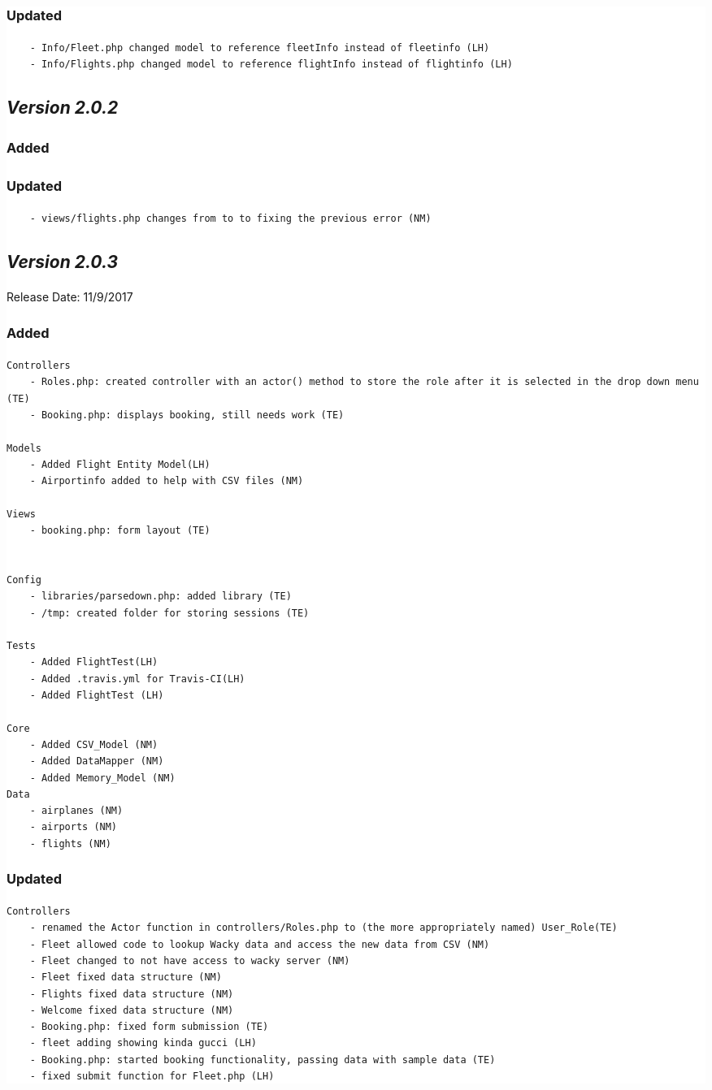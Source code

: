 ### Updated 
        - Info/Fleet.php changed model to reference fleetInfo instead of fleetinfo (LH)
        - Info/Flights.php changed model to reference flightInfo instead of flightinfo (LH)

## *Version 2.0.2*
### Added   
     
### Updated 
        - views/flights.php changes from to to fixing the previous error (NM)

## *Version 2.0.3* 
Release Date: 11/9/2017

### Added

    Controllers
        - Roles.php: created controller with an actor() method to store the role after it is selected in the drop down menu (TE)
        - Booking.php: displays booking, still needs work (TE)
    
    Models
        - Added Flight Entity Model(LH)
        - Airportinfo added to help with CSV files (NM)

    Views
        - booking.php: form layout (TE)    


    Config
        - libraries/parsedown.php: added library (TE)
        - /tmp: created folder for storing sessions (TE)

    Tests
        - Added FlightTest(LH)
        - Added .travis.yml for Travis-CI(LH)
        - Added FlightTest (LH)

    Core
        - Added CSV_Model (NM)
        - Added DataMapper (NM)
        - Added Memory_Model (NM)
    Data
        - airplanes (NM)
        - airports (NM)
        - flights (NM)
    
### Updated
    
    Controllers
        - renamed the Actor function in controllers/Roles.php to (the more appropriately named) User_Role(TE)
        - Fleet allowed code to lookup Wacky data and access the new data from CSV (NM)
        - Fleet changed to not have access to wacky server (NM)
        - Fleet fixed data structure (NM)
        - Flights fixed data structure (NM)
        - Welcome fixed data structure (NM)
        - Booking.php: fixed form submission (TE)
        - fleet adding showing kinda gucci (LH)
        - Booking.php: started booking functionality, passing data with sample data (TE)  
        - fixed submit function for Fleet.php (LH)
